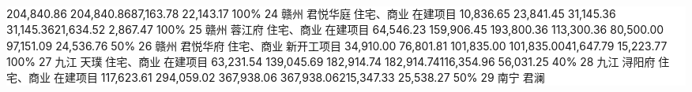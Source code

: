 204,840.86
204,840.8687,163.78
22,143.17
100%
24
赣州
君悦华庭
住宅、商业
在建项目
10,836.65
23,841.45
31,145.36
31,145.3621,634.52
2,867.47
100%
25
赣州
蓉江府
住宅、商业
在建项目
64,546.23
159,906.45
193,800.36
113,300.36
80,500.00
97,151.09
24,536.76
50%
26
赣州
君悦华府
住宅、商业
新开工项目
34,910.00
76,801.81
101,835.00
101,835.0041,647.79
15,223.77
100%
27
九江
天璞
住宅、商业
在建项目
63,231.54
139,045.69
182,914.74
182,914.74116,354.96
56,031.25
40%
28
九江
浔阳府
住宅、商业
在建项目
117,623.61
294,059.02
367,938.06
367,938.06215,347.33
25,538.27
50%
29
南宁
君澜